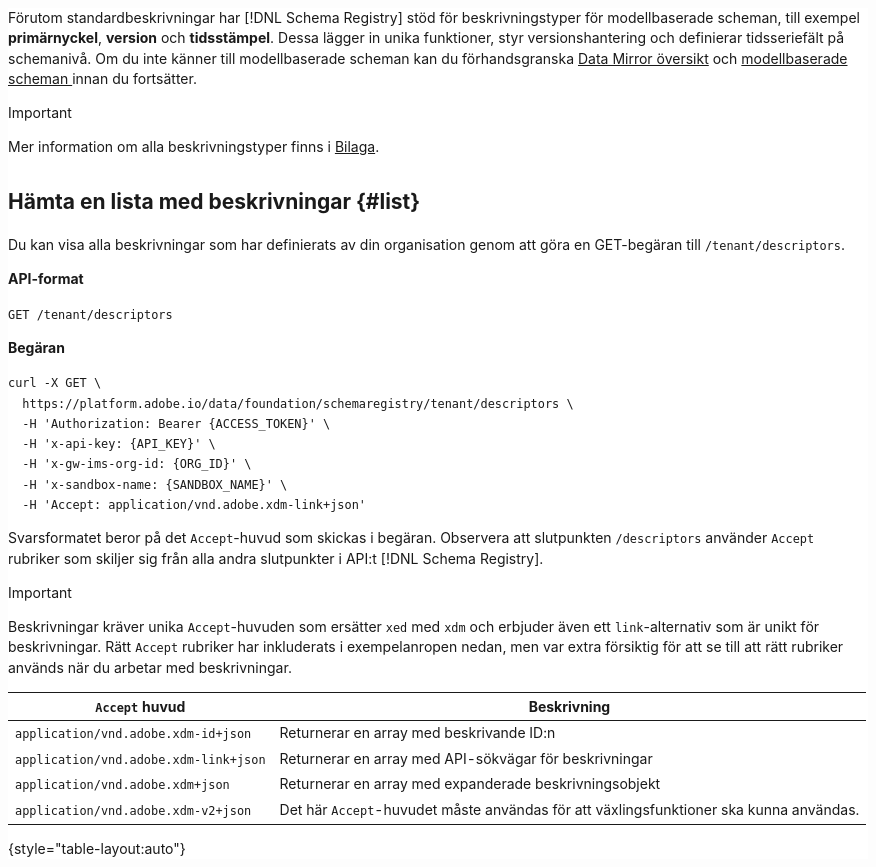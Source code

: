 Förutom standardbeskrivningar har [!DNL Schema Registry] stöd för beskrivningstyper för modellbaserade scheman, till exempel **primärnyckel**, **version** och **tidsstämpel**. Dessa lägger in unika funktioner, styr versionshantering och definierar tidsseriefält på schemanivå. Om du inte känner till modellbaserade scheman kan du förhandsgranska [Data Mirror översikt](../data-mirror/overview.md) och [modellbaserade scheman ](../schema/model-based.md) innan du fortsätter.

>[!IMPORTANT]
>
>Mer information om alla beskrivningstyper finns i [Bilaga](#defining-descriptors).

## Hämta en lista med beskrivningar {#list}

Du kan visa alla beskrivningar som har definierats av din organisation genom att göra en GET-begäran till `/tenant/descriptors`.

**API-format**

```http
GET /tenant/descriptors
```

**Begäran**

```SHELL
curl -X GET \
  https://platform.adobe.io/data/foundation/schemaregistry/tenant/descriptors \
  -H 'Authorization: Bearer {ACCESS_TOKEN}' \
  -H 'x-api-key: {API_KEY}' \
  -H 'x-gw-ims-org-id: {ORG_ID}' \
  -H 'x-sandbox-name: {SANDBOX_NAME}' \
  -H 'Accept: application/vnd.adobe.xdm-link+json'
```

Svarsformatet beror på det `Accept`-huvud som skickas i begäran. Observera att slutpunkten `/descriptors` använder `Accept` rubriker som skiljer sig från alla andra slutpunkter i API:t [!DNL Schema Registry].

>[!IMPORTANT]
>
>Beskrivningar kräver unika `Accept`-huvuden som ersätter `xed` med `xdm` och erbjuder även ett `link`-alternativ som är unikt för beskrivningar. Rätt `Accept` rubriker har inkluderats i exempelanropen nedan, men var extra försiktig för att se till att rätt rubriker används när du arbetar med beskrivningar.

| `Accept` huvud | Beskrivning |
| -------|------------ |
| `application/vnd.adobe.xdm-id+json` | Returnerar en array med beskrivande ID:n |
| `application/vnd.adobe.xdm-link+json` | Returnerar en array med API-sökvägar för beskrivningar |
| `application/vnd.adobe.xdm+json` | Returnerar en array med expanderade beskrivningsobjekt |
| `application/vnd.adobe.xdm-v2+json` | Det här `Accept`-huvudet måste användas för att växlingsfunktioner ska kunna användas. |

{style="table-layout:auto"}
